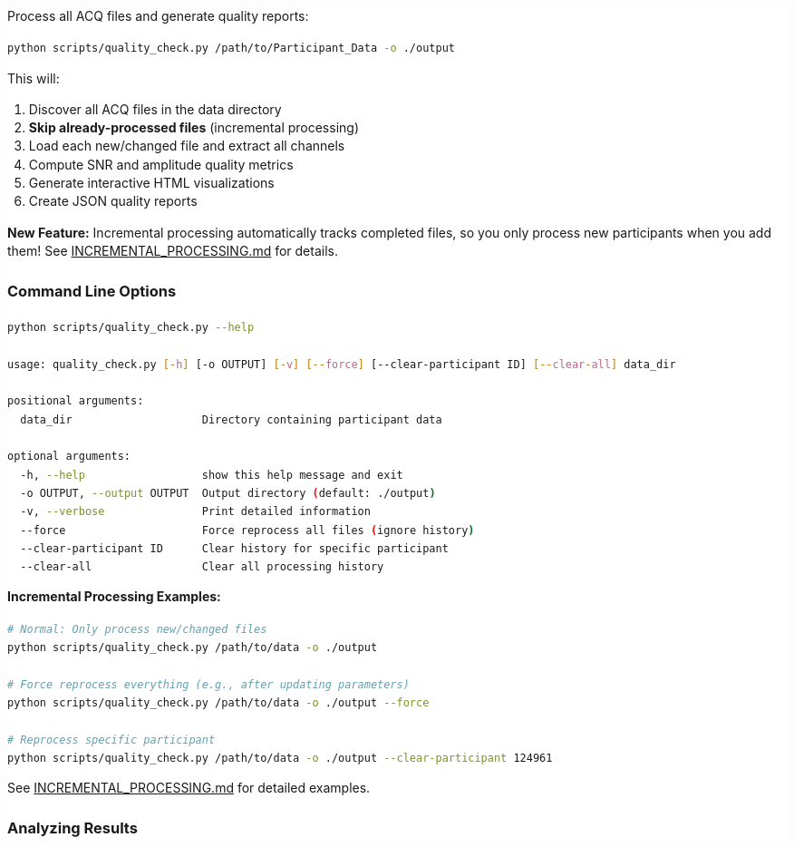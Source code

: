 Process all ACQ files and generate quality reports:

```bash
python scripts/quality_check.py /path/to/Participant_Data -o ./output
```

This will:
1. Discover all ACQ files in the data directory
2. **Skip already-processed files** (incremental processing)
3. Load each new/changed file and extract all channels
4. Compute SNR and amplitude quality metrics
5. Generate interactive HTML visualizations
6. Create JSON quality reports

**New Feature:** Incremental processing automatically tracks completed files, so you only process new participants when you add them! See [INCREMENTAL_PROCESSING.md](INCREMENTAL_PROCESSING.md) for details.

### Command Line Options

```bash
python scripts/quality_check.py --help

usage: quality_check.py [-h] [-o OUTPUT] [-v] [--force] [--clear-participant ID] [--clear-all] data_dir

positional arguments:
  data_dir                    Directory containing participant data

optional arguments:
  -h, --help                  show this help message and exit
  -o OUTPUT, --output OUTPUT  Output directory (default: ./output)
  -v, --verbose               Print detailed information
  --force                     Force reprocess all files (ignore history)
  --clear-participant ID      Clear history for specific participant
  --clear-all                 Clear all processing history
```

**Incremental Processing Examples:**

```bash
# Normal: Only process new/changed files
python scripts/quality_check.py /path/to/data -o ./output

# Force reprocess everything (e.g., after updating parameters)
python scripts/quality_check.py /path/to/data -o ./output --force

# Reprocess specific participant
python scripts/quality_check.py /path/to/data -o ./output --clear-participant 124961
```

See [INCREMENTAL_PROCESSING.md](INCREMENTAL_PROCESSING.md) for detailed examples.

### Analyzing Results
